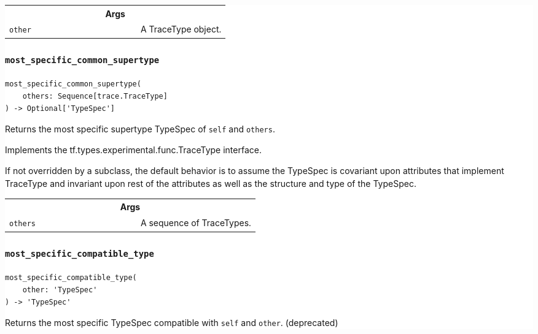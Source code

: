 
 <table class="responsive fixed orange">
<colgroup><col width="214px"><col></colgroup>
<tr><th colspan="2">Args</th></tr>

<tr>
<td>
<code>other</code>
</td>
<td>
A TraceType object.
</td>
</tr>
</table>

<h3 id="most_specific_common_supertype"><code>most_specific_common_supertype</code></h3>

<pre class="devsite-click-to-copy prettyprint lang-py tfo-signature-link">
<code>most_specific_common_supertype(
    others: Sequence[trace.TraceType]
) -> Optional['TypeSpec']
</code></pre>

Returns the most specific supertype TypeSpec  of `self` and `others`.

Implements the tf.types.experimental.func.TraceType interface.

If not overridden by a subclass, the default behavior is to assume the
TypeSpec is covariant upon attributes that implement TraceType and
invariant upon rest of the attributes as well as the structure and type
of the TypeSpec.


 <table class="responsive fixed orange">
<colgroup><col width="214px"><col></colgroup>
<tr><th colspan="2">Args</th></tr>

<tr>
<td>
<code>others</code>
</td>
<td>
A sequence of TraceTypes.
</td>
</tr>
</table>

<h3 id="most_specific_compatible_type"><code>most_specific_compatible_type</code></h3>

<pre class="devsite-click-to-copy prettyprint lang-py tfo-signature-link">
<code>most_specific_compatible_type(
    other: 'TypeSpec'
) -> 'TypeSpec'
</code></pre>

Returns the most specific TypeSpec compatible with `self` and `other`. (deprecated)
